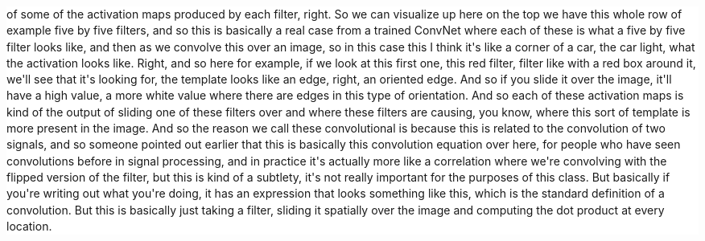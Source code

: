 of some of the activation maps
produced by each filter, right.
So we can visualize up here on the top
we have this whole row of
example five by five filters,
and so this is basically a real
case from a trained ConvNet
where each of these is
what a five by five filter
looks like, and then as we
convolve this over an image,
so in this case this I think
it's like a corner of a car,
the car light, what the
activation looks like.
Right, and so here for example,
if we look at this first
one, this red filter,
filter like with a red box around it,
we'll see that it's looking for,
the template looks like an
edge, right, an oriented edge.
And so if you slide it over the image,
it'll have a high value,
a more white value
where there are edges in
this type of orientation.
And so each of these activation
maps is kind of the output
of sliding one of these filters over
and where these filters
are causing, you know,
where this sort of template
is more present in the image.
And so the reason we call
these convolutional is because
this is related to the
convolution of two signals,
and so someone pointed out earlier
that this is basically this
convolution equation over here,
for people who have
seen convolutions before
in signal processing, and in practice
it's actually more like a correlation
where we're convolving
with the flipped version
of the filter, but this
is kind of a subtlety,
it's not really important for
the purposes of this class.
But basically if you're
writing out what you're doing,
it has an expression that
looks something like this,
which is the standard
definition of a convolution.
But this is basically
just taking a filter,
sliding it spatially over the image
and computing the dot
product at every location.

